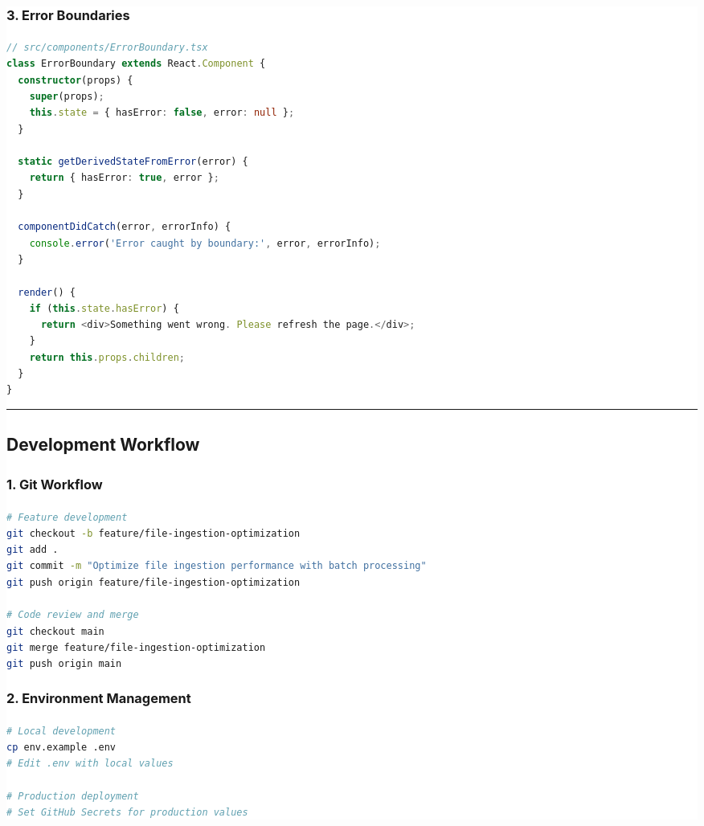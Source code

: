 ### 3. Error Boundaries
```typescript
// src/components/ErrorBoundary.tsx
class ErrorBoundary extends React.Component {
  constructor(props) {
    super(props);
    this.state = { hasError: false, error: null };
  }
  
  static getDerivedStateFromError(error) {
    return { hasError: true, error };
  }
  
  componentDidCatch(error, errorInfo) {
    console.error('Error caught by boundary:', error, errorInfo);
  }
  
  render() {
    if (this.state.hasError) {
      return <div>Something went wrong. Please refresh the page.</div>;
    }
    return this.props.children;
  }
}
```

---

## Development Workflow

### 1. Git Workflow
```bash
# Feature development
git checkout -b feature/file-ingestion-optimization
git add .
git commit -m "Optimize file ingestion performance with batch processing"
git push origin feature/file-ingestion-optimization

# Code review and merge
git checkout main
git merge feature/file-ingestion-optimization
git push origin main
```

### 2. Environment Management
```bash
# Local development
cp env.example .env
# Edit .env with local values

# Production deployment
# Set GitHub Secrets for production values
```
